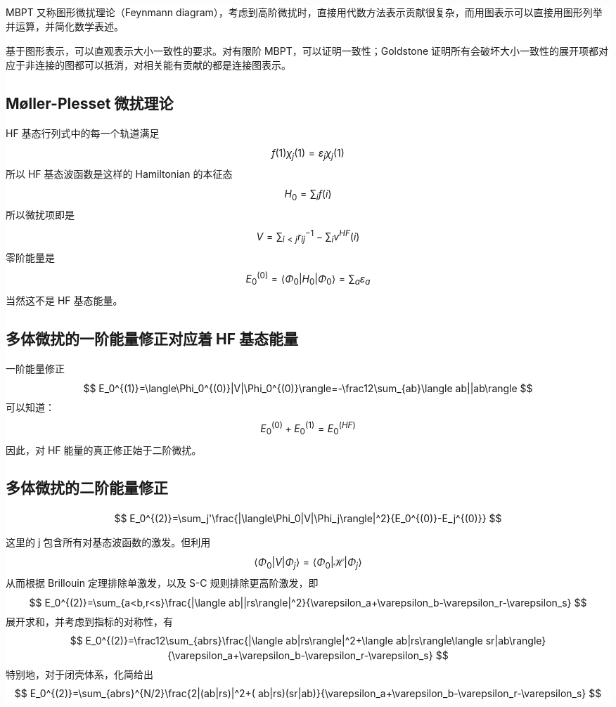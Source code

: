 MBPT 又称图形微扰理论（Feynmann diagram），考虑到高阶微扰时，直接用代数方法表示贡献很复杂，而用图表示可以直接用图形列举并运算，并简化数学表述。

基于图形表示，可以直观表示大小一致性的要求。对有限阶 MBPT，可以证明一致性；Goldstone 证明所有会破坏大小一致性的展开项都对应于非连接的图都可以抵消，对相关能有贡献的都是连接图表示。

## Møller-Plesset 微扰理论

HF 基态行列式中的每一个轨道满足
$$
f(1)\chi_j(1)=\varepsilon_j\chi_j(1)
$$
所以 HF 基态波函数是这样的 Hamiltonian 的本征态
$$
H_0=\sum_i f(i)
$$
所以微扰项即是
$$
V=\sum_{i<j}r_{ij}^{-1}-\sum_iv^{HF}(i)
$$
零阶能量是
$$
E_0^{(0)}=\langle\Phi_0|H_0|\Phi_0\rangle=\sum_a\varepsilon_a
$$
当然这不是 HF 基态能量。

## 多体微扰的一阶能量修正对应着 HF 基态能量

一阶能量修正
$$
E_0^{(1)}=\langle\Phi_0^{(0)}|V|\Phi_0^{(0)}\rangle=-\frac12\sum_{ab}\langle ab||ab\rangle
$$
可以知道：
$$
E_0^{(0)}+E_0^{(1)}=E_0^{(HF)}
$$
因此，对 HF 能量的真正修正始于二阶微扰。

## 多体微扰的二阶能量修正

$$
E_0^{(2)}=\sum_j'\frac{|\langle\Phi_0|V|\Phi_j\rangle|^2}{E_0^{(0)}-E_j^{(0)}}
$$

这里的 j 包含所有对基态波函数的激发。但利用
$$
\langle\Phi_0|V|\Phi_j\rangle=\langle\Phi_0|\mathscr H|\Phi_j\rangle
$$
从而根据 Brillouin 定理排除单激发，以及 S-C 规则排除更高阶激发，即
$$
E_0^{(2)}=\sum_{a<b,r<s}\frac{|\langle ab||rs\rangle|^2}{\varepsilon_a+\varepsilon_b-\varepsilon_r-\varepsilon_s}
$$
展开求和，并考虑到指标的对称性，有
$$
E_0^{(2)}=\frac12\sum_{abrs}\frac{|\langle ab|rs\rangle|^2+\langle ab|rs\rangle\langle sr|ab\rangle}{\varepsilon_a+\varepsilon_b-\varepsilon_r-\varepsilon_s}
$$
特别地，对于闭壳体系，化简给出
$$
E_0^{(2)}=\sum_{abrs}^{N/2}\frac{2|(ab|rs)|^2+( ab|rs)(sr|ab)}{\varepsilon_a+\varepsilon_b-\varepsilon_r-\varepsilon_s}
$$
